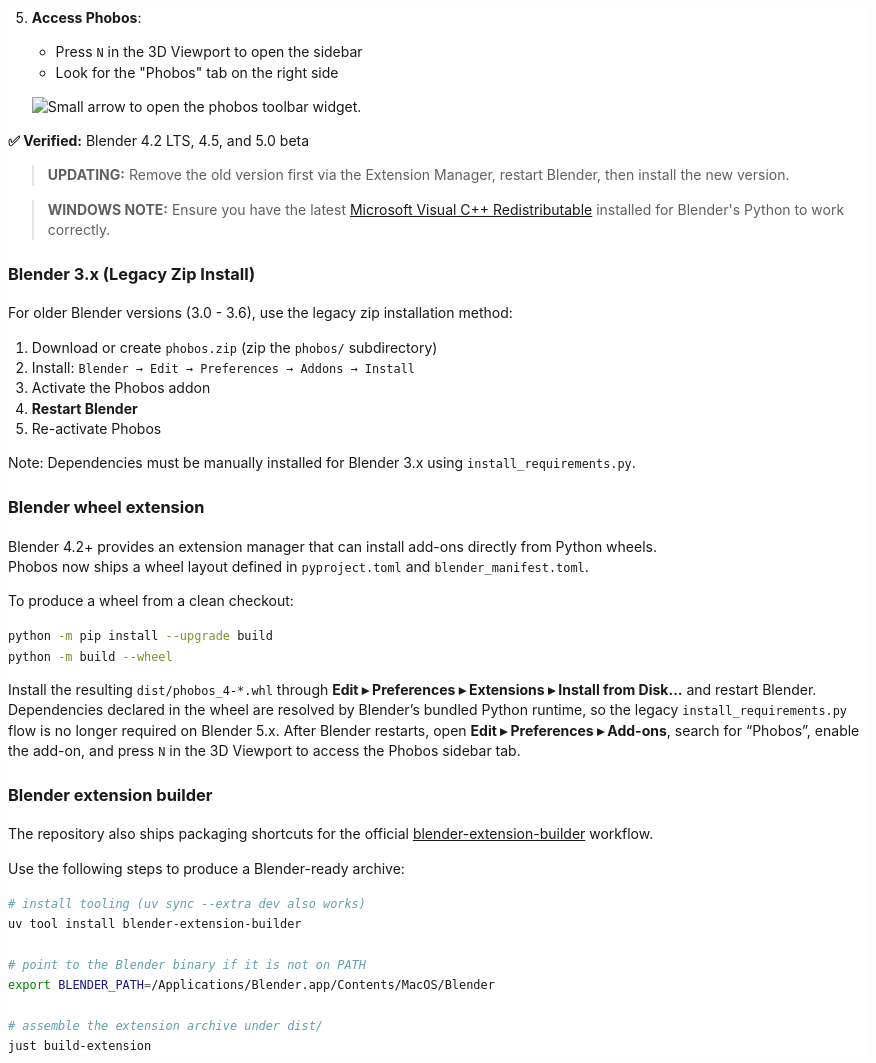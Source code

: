 5. **Access Phobos**:
   - Press `N` in the 3D Viewport to open the sidebar
   - Look for the "Phobos" tab on the right side

   ![Small arrow to open the phobos toolbar widget.](https://github.com/dfki-ric/phobos/wiki/img/blender_phobos_menu_open.png)

**✅ Verified:** Blender 4.2 LTS, 4.5, and 5.0 beta

> **UPDATING:** Remove the old version first via the Extension Manager, restart Blender, then install the new version.

> **WINDOWS NOTE:** Ensure you have the latest [Microsoft Visual C++ Redistributable](https://learn.microsoft.com/en-US/cpp/windows/latest-supported-vc-redist?view=msvc-170) installed for Blender's Python to work correctly.

### Blender 3.x (Legacy Zip Install)

For older Blender versions (3.0 - 3.6), use the legacy zip installation method:

1. Download or create `phobos.zip` (zip the `phobos/` subdirectory)
2. Install: `Blender → Edit → Preferences → Addons → Install`
3. Activate the Phobos addon
4. **Restart Blender**
5. Re-activate Phobos

Note: Dependencies must be manually installed for Blender 3.x using `install_requirements.py`.

### Blender wheel extension

Blender 4.2+ provides an extension manager that can install add-ons directly from Python wheels.  
Phobos now ships a wheel layout defined in `pyproject.toml` and `blender_manifest.toml`.

To produce a wheel from a clean checkout:

```bash
python -m pip install --upgrade build
python -m build --wheel
```

Install the resulting `dist/phobos_4-*.whl` through **Edit ▸ Preferences ▸ Extensions ▸ Install from Disk…** and restart Blender.
Dependencies declared in the wheel are resolved by Blender’s bundled Python runtime, so the legacy `install_requirements.py` flow is no longer required on Blender 5.x.
After Blender restarts, open **Edit ▸ Preferences ▸ Add-ons**, search for “Phobos”, enable the add-on, and press `N` in the 3D Viewport to access the Phobos sidebar tab.

### Blender extension builder

The repository also ships packaging shortcuts for the official [blender-extension-builder](https://pypi.org/project/blender-extension-builder/) workflow.

Use the following steps to produce a Blender-ready archive:

```bash
# install tooling (uv sync --extra dev also works)
uv tool install blender-extension-builder

# point to the Blender binary if it is not on PATH
export BLENDER_PATH=/Applications/Blender.app/Contents/MacOS/Blender

# assemble the extension archive under dist/
just build-extension
```

